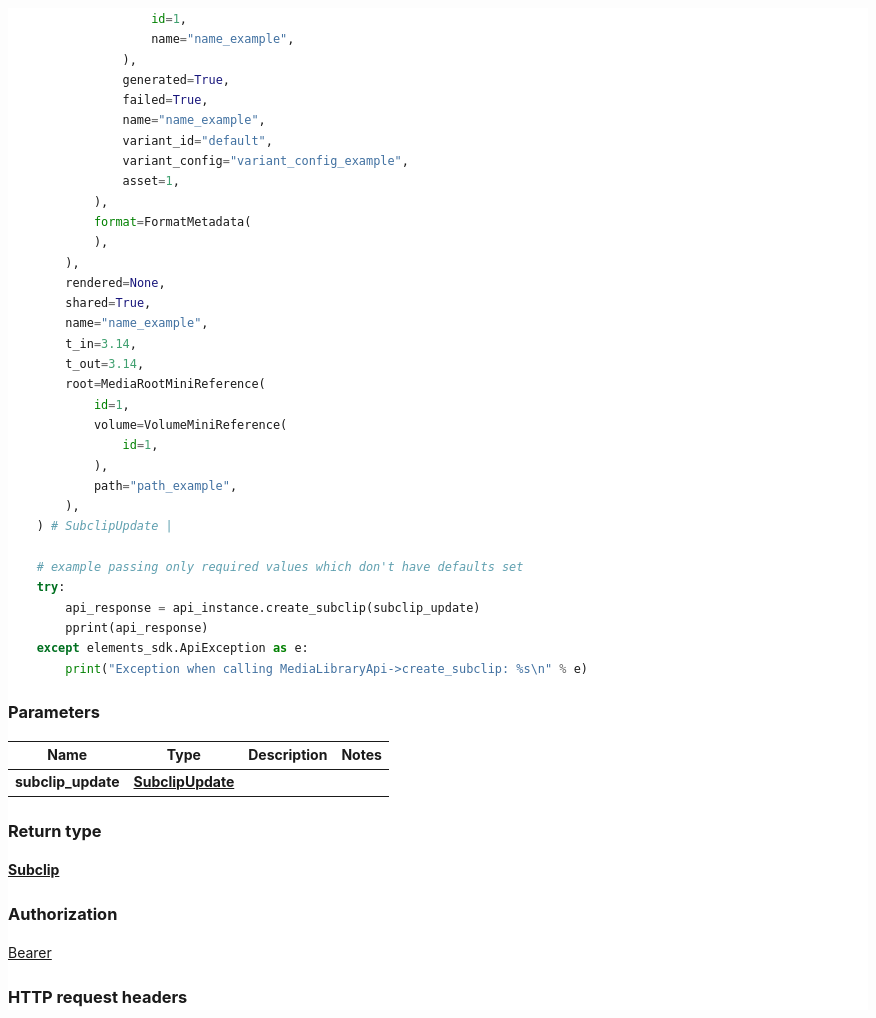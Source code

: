 ```python
                    id=1,
                    name="name_example",
                ),
                generated=True,
                failed=True,
                name="name_example",
                variant_id="default",
                variant_config="variant_config_example",
                asset=1,
            ),
            format=FormatMetadata(
            ),
        ),
        rendered=None,
        shared=True,
        name="name_example",
        t_in=3.14,
        t_out=3.14,
        root=MediaRootMiniReference(
            id=1,
            volume=VolumeMiniReference(
                id=1,
            ),
            path="path_example",
        ),
    ) # SubclipUpdate | 

    # example passing only required values which don't have defaults set
    try:
        api_response = api_instance.create_subclip(subclip_update)
        pprint(api_response)
    except elements_sdk.ApiException as e:
        print("Exception when calling MediaLibraryApi->create_subclip: %s\n" % e)
```


### Parameters

Name | Type | Description  | Notes
------------- | ------------- | ------------- | -------------
 **subclip_update** | [**SubclipUpdate**](SubclipUpdate.md)|  |

### Return type

[**Subclip**](Subclip.md)

### Authorization

[Bearer](../#Bearer)

### HTTP request headers
